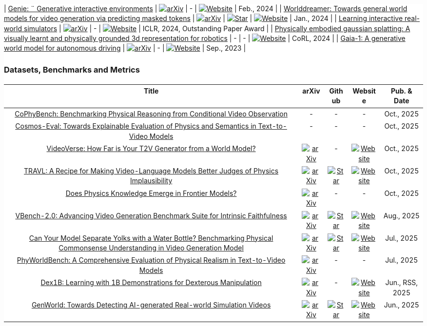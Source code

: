 | [Genie: ¨ Generative interactive environments](https://arxiv.org/abs/2402.15391) | [![arXiv](https://img.shields.io/badge/arXiv-b31b1b.svg)](https://arxiv.org/abs/2402.15391) |                              -                               | [![Website](https://img.shields.io/badge/Website-9cf)](https://sites.google.com/view/genie-2024/?pli=1) |             Feb., 2024              |
| [Worlddreamer: Towards general world models for video generation via predicting masked tokens](https://arxiv.org/abs/2401.09985) | [![arXiv](https://img.shields.io/badge/arXiv-b31b1b.svg)](https://arxiv.org/abs/2401.09985) | [![Star](https://img.shields.io/github/stars/JeffWang987/WorldDreamer.svg?style=social&label=Star)](https://github.com/JeffWang987/WorldDreamer) | [![Website](https://img.shields.io/badge/Website-9cf)](https://world-dreamer.github.io/) |             Jan., 2024              |
| [Learning interactive real-world simulators](https://arxiv.org/abs/2310.06114) | [![arXiv](https://img.shields.io/badge/arXiv-b31b1b.svg)](https://arxiv.org/abs/2310.06114) |                              -                               | [![Website](https://img.shields.io/badge/Website-9cf)](https://universal-simulator.github.io/unisim/) | ICLR, 2024, Outstanding Paper Award |
| [Physically embodied gaussian splatting: A visually learnt and physically grounded 3d representation for robotics](https://openreview.net/forum?id=AEq0onGrN2&noteId=AEq0onGrN2) |                              -                               |                              -                               | [![Website](https://img.shields.io/badge/Website-9cf)](https://embodied-gaussians.github.io/) |             CoRL, 2024              |
| [Gaia-1: A generative world model for autonomous driving](https://arxiv.org/abs/2309.17080) | [![arXiv](https://img.shields.io/badge/arXiv-b31b1b.svg)](https://arxiv.org/abs/2309.17080) |                              -                               |                             [![Website](https://img.shields.io/badge/Website-9cf)]( https://wayve.ai/thinking/introducing-gaia1/)                           |             Sep., 2023              |


### Datasets, Benchmarks and Metrics

|                            Title                             |                            arXiv                             |                            Github                            |                           Website                            | Pub. & Date |
| :----------------------------------------------------------: | :----------------------------------------------------------: | :----------------------------------------------------------: | :----------------------------------------------------------: | :---------: |
|[CoPhyBench: Benchmarking Physical Reasoning from Conditional Video Observation](https://openreview.net/forum?id=rDiKG1xlDV)|-|-|-|Oct., 2025|
|[Cosmos-Eval: Towards Explainable Evaluation of Physics and Semantics in Text-to-Video Models](https://openreview.net/forum?id=KdYKSOY9MP)|-|-|-|Oct., 2025|
|[VideoVerse: How Far is Your T2V Generator from a World Model?](https://www.arxiv.org/abs/2510.08398)|[![arXiv](https://img.shields.io/badge/arXiv-b31b1b.svg)](https://www.arxiv.org/abs/2510.08398)|-|[![Website](https://img.shields.io/badge/Website-9cf)](https://www.naptmn.cn/Homepage_of_VideoVerse/)|Oct., 2025|
|[TRAVL: A Recipe for Making Video-Language Models Better Judges of Physics Implausibility](http://arxiv.org/abs/2510.07550)|[![arXiv](https://img.shields.io/badge/arXiv-b31b1b.svg)](http://arxiv.org/abs/2510.07550)|[![Star](https://img.shields.io/github/stars/insait-institute/TRAVL.svg?style=social&label=Star)](https://github.com/insait-institute/TRAVL)|[![Website](https://img.shields.io/badge/Website-9cf)](https://sam-motamed.github.io/projects/TRAVL)|Oct., 2025|
|[Does Physics Knowledge Emerge in Frontier Models?](https://www.arxiv.org/abs/2510.06251)|[![arXiv](https://img.shields.io/badge/arXiv-b31b1b.svg)](https://www.arxiv.org/abs/2510.06251)|-|-|Oct., 2025|
|[VBench-2.0: Advancing Video Generation Benchmark Suite for Intrinsic Faithfulness](https://arxiv.org/abs/2503.21755)|[![arXiv](https://img.shields.io/badge/arXiv-b31b1b.svg)](https://arxiv.org/abs/2503.21755)|[![Star](https://img.shields.io/github/stars/Vchitect/VBench.svg?style=social&label=Star)](https://github.com/Vchitect/VBench)|[![Website](https://img.shields.io/badge/Website-9cf)](https://vchitect.github.io/VBench-2.0-project/)|Aug., 2025|
|[Can Your Model Separate Yolks with a Water Bottle? Benchmarking Physical Commonsense Understanding in Video Generation Model](https://arxiv.org/abs/2507.15824)|[![arXiv](https://img.shields.io/badge/arXiv-b31b1b.svg)](https://arxiv.org/abs/2507.15824)|[![Star](https://img.shields.io/github/stars/ensanli/PhysVidBenchCode.svg?style=social&label=Star)](https://github.com/ensanli/PhysVidBenchCode)|[![Website](https://img.shields.io/badge/Website-9cf)](https://cyberiada.github.io/PhysVidBench/)|Jul., 2025|
|[PhyWorldBench: A Comprehensive Evaluation of Physical Realism in Text-to-Video Models](https://arxiv.org/abs/2507.13428)|[![arXiv](https://img.shields.io/badge/arXiv-b31b1b.svg)](https://arxiv.org/abs/2507.13428)|-|-|Jul., 2025|
|[Dex1B: Learning with 1B Demonstrations for Dexterous Manipulation](https://www.arxiv.org/abs/2506.17198)|[![arXiv](https://img.shields.io/badge/arXiv-b31b1b.svg)](https://www.arxiv.org/abs/2506.17198)|-|[![Website](https://img.shields.io/badge/Website-9cf)](https://jianglongye.com/dex1b/)|Jun., RSS, 2025|
|[GenWorld: Towards Detecting AI-generated Real-world Simulation Videos](https://arxiv.org/abs/2506.10975)|[![arXiv](https://img.shields.io/badge/arXiv-b31b1b.svg)](https://arxiv.org/abs/2506.10975)|[![Star](https://img.shields.io/github/stars/chen-wl20/GenWorld.svg?style=social&label=Star)](https://github.com/chen-wl20/GenWorld)|[![Website](https://img.shields.io/badge/Website-9cf)](https://chen-wl20.github.io/GenWorld/)|Jun., 2025|